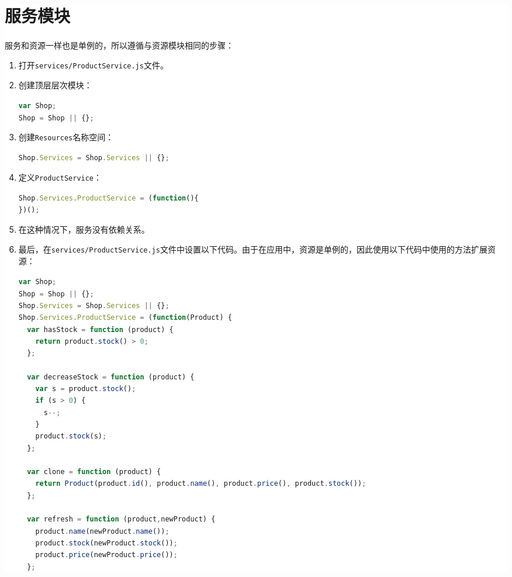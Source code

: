 ```js
```

# 服务模块

服务和资源一样也是单例的，所以遵循与资源模块相同的步骤：

1.  打开`services/ProductService.js`文件。
2.  创建顶层层次模块：

    ```js
    var Shop;
    Shop = Shop || {};
    ```

3.  创建`Resources`名称空间：

    ```js
    Shop.Services = Shop.Services || {};
    ```

4.  定义`ProductService`：

    ```js
    Shop.Services.ProductService = (function(){
    })();
    ```

5.  在这种情况下，服务没有依赖关系。
6.  最后，在`services/ProductService.js`文件中设置以下代码。由于在应用中，资源是单例的，因此使用以下代码中使用的方法扩展资源：

    ```js
    var Shop;
    Shop = Shop || {};
    Shop.Services = Shop.Services || {};
    Shop.Services.ProductService = (function(Product) {
      var hasStock = function (product) {
        return product.stock() > 0;
      };

      var decreaseStock = function (product) {
        var s = product.stock();
        if (s > 0) {
          s--;
        }
        product.stock(s);
      };

      var clone = function (product) {
        return Product(product.id(), product.name(), product.price(), product.stock());
      };

      var refresh = function (product,newProduct) {
        product.name(newProduct.name());
        product.stock(newProduct.stock());
        product.price(newProduct.price());
      };
